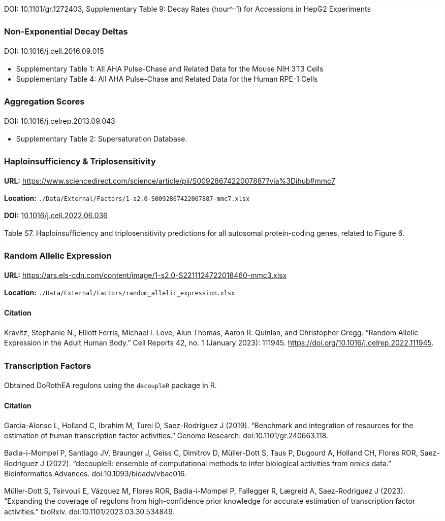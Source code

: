 DOI: 10.1101/gr.1272403, Supplementary Table 9: Decay Rates (hour^-1) for Accessions in HepG2 Experiments

### Non-Exponential Decay Deltas

DOI: 10.1016/j.cell.2016.09.015

* Supplementary Table 1: All AHA Pulse-Chase and Related Data for the Mouse NIH 3T3 Cells
* Supplementary Table 4: All AHA Pulse-Chase and Related Data for the Human RPE-1 Cells

### Aggregation Scores

DOI: 10.1016/j.celrep.2013.09.043

* Supplementary Table 2: Supersaturation Database.

### Haploinsufficiency & Triplosensitivity

**URL:** https://www.sciencedirect.com/science/article/pii/S0092867422007887?via%3Dihub#mmc7

**Location:** `./Data/External/Factors/1-s2.0-S0092867422007887-mmc7.xlsx`

**DOI:** [10.1016/j.cell.2022.06.036](https://doi.org/10.1016/j.cell.2022.06.036)

Table S7. Haploinsufficiency and triplosensitivity predictions for all autosomal protein-coding genes, related to Figure 6.

### Random Allelic Expression

**URL:** https://ars.els-cdn.com/content/image/1-s2.0-S2211124722018460-mmc3.xlsx

**Location:** `./Data/External/Factors/random_allelic_expression.xlsx`

#### Citation

Kravitz, Stephanie N., Elliott Ferris, Michael I. Love, Alun Thomas, Aaron R. Quinlan, and Christopher Gregg. “Random Allelic Expression in the Adult Human Body.” Cell Reports 42, no. 1 (January 2023): 111945. https://doi.org/10.1016/j.celrep.2022.111945.

### Transcription Factors

Obtained DoRothEA regulons using the `decoupleR` package in R.

#### Citation
Garcia-Alonso L, Holland C, Ibrahim M, Turei D, Saez-Rodriguez J (2019). “Benchmark and integration of resources for the estimation of human transcription factor activities.” Genome Research. doi:10.1101/gr.240663.118.

Badia-i-Mompel P, Santiago JV, Braunger J, Geiss C, Dimitrov D, Müller-Dott S, Taus P, Dugourd A, Holland CH, Flores ROR, Saez-Rodriguez J (2022). “decoupleR: ensemble of computational methods to infer biological activities from omics data.” Bioinformatics Advances. doi:10.1093/bioadv/vbac016.

Müller-Dott S, Tsirvouli E, Vázquez M, Flores ROR, Badia-i-Mompel P, Fallegger R, Lægreid A, Saez-Rodriguez J (2023). “Expanding the coverage of regulons from high-confidence prior knowledge for accurate estimation of transcription factor activities.” bioRxiv. doi:10.1101/2023.03.30.534849.

